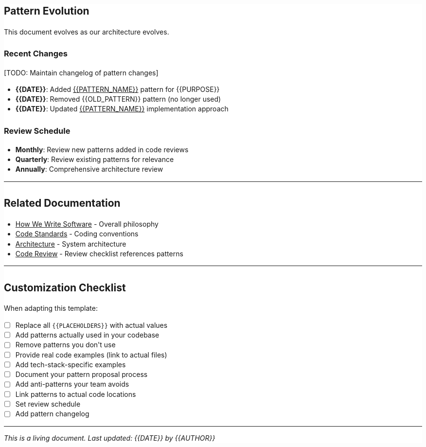
## Pattern Evolution

This document evolves as our architecture evolves.

### Recent Changes

[TODO: Maintain changelog of pattern changes]

- **{{DATE}}**: Added [{{PATTERN_NAME}}](#{{PATTERN_ANCHOR}}) pattern for {{PURPOSE}}
- **{{DATE}}**: Removed {{OLD_PATTERN}} pattern (no longer used)
- **{{DATE}}**: Updated [{{PATTERN_NAME}}](#{{PATTERN_ANCHOR}}) implementation approach

### Review Schedule

- **Monthly**: Review new patterns added in code reviews
- **Quarterly**: Review existing patterns for relevance
- **Annually**: Comprehensive architecture review

---

## Related Documentation

- [How We Write Software](./writing-software.md) - Overall philosophy
- [Code Standards](./standards.md) - Coding conventions
- [Architecture](./concepts/architecture.md) - System architecture
- [Code Review](./code-review.md) - Review checklist references patterns

---

## Customization Checklist

When adapting this template:

- [ ] Replace all `{{PLACEHOLDERS}}` with actual values
- [ ] Add patterns actually used in your codebase
- [ ] Remove patterns you don't use
- [ ] Provide real code examples (link to actual files)
- [ ] Add tech-stack-specific examples
- [ ] Document your pattern proposal process
- [ ] Add anti-patterns your team avoids
- [ ] Link patterns to actual code locations
- [ ] Set review schedule
- [ ] Add pattern changelog

---

*This is a living document. Last updated: {{DATE}} by {{AUTHOR}}*
